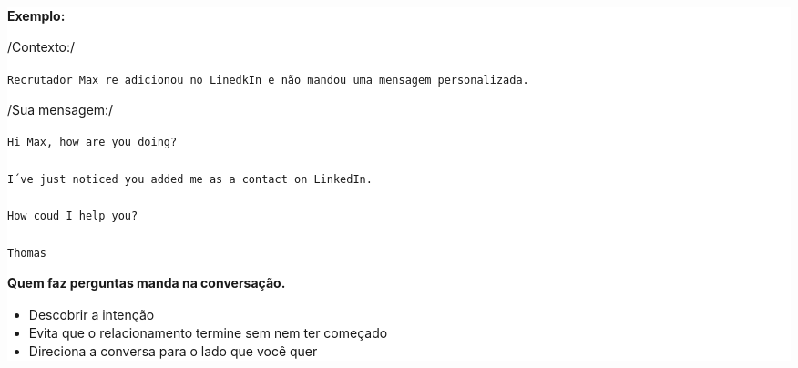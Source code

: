 **Exemplo:**

/Contexto:/

```Text
Recrutador Max re adicionou no LinedkIn e não mandou uma mensagem personalizada. 
```

/Sua mensagem:/

```text
Hi Max, how are you doing?

I´ve just noticed you added me as a contact on LinkedIn.

How coud I help you?

Thomas
```

**Quem faz perguntas manda na conversação.**

- Descobrir a intenção
- Evita que o relacionamento termine sem nem ter começado
- Direciona a conversa para o lado que você quer
